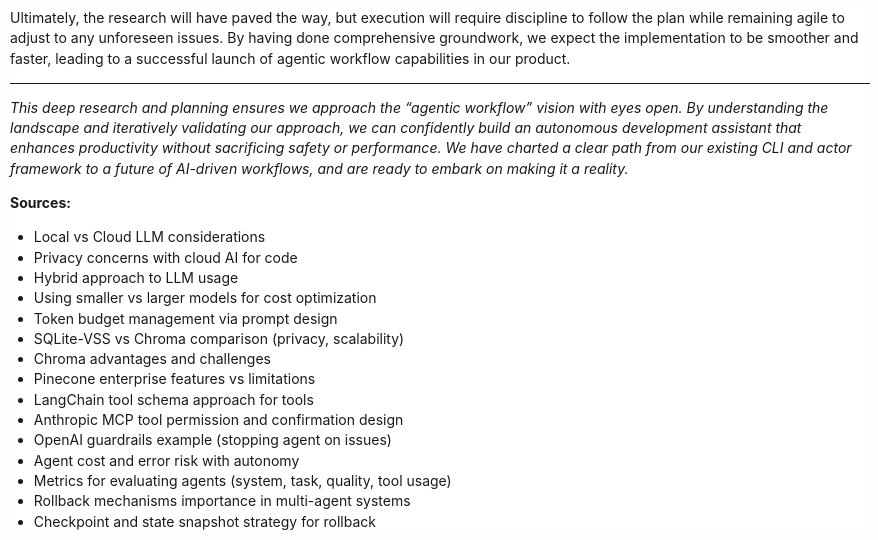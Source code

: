Ultimately, the research will have paved the way, but execution will require discipline to follow the plan while remaining agile to adjust to any unforeseen issues. By having done comprehensive groundwork, we expect the implementation to be smoother and faster, leading to a successful launch of agentic workflow capabilities in our product.

---

*This deep research and planning ensures we approach the “agentic workflow” vision with eyes open. By understanding the landscape and iteratively validating our approach, we can confidently build an autonomous development assistant that enhances productivity without sacrificing safety or performance. We have charted a clear path from our existing CLI and actor framework to a future of AI-driven workflows, and are ready to embark on making it a reality.*

**Sources:**

* Local vs Cloud LLM considerations
* Privacy concerns with cloud AI for code
* Hybrid approach to LLM usage
* Using smaller vs larger models for cost optimization
* Token budget management via prompt design
* SQLite-VSS vs Chroma comparison (privacy, scalability)
* Chroma advantages and challenges
* Pinecone enterprise features vs limitations
* LangChain tool schema approach for tools
* Anthropic MCP tool permission and confirmation design
* OpenAI guardrails example (stopping agent on issues)
* Agent cost and error risk with autonomy
* Metrics for evaluating agents (system, task, quality, tool usage)
* Rollback mechanisms importance in multi-agent systems
* Checkpoint and state snapshot strategy for rollback
